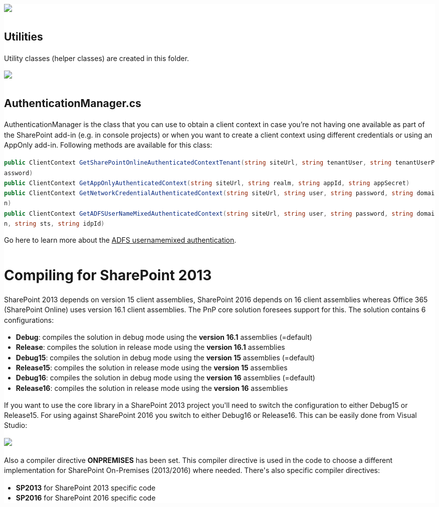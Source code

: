 ![](http://i.imgur.com/yUWYgsr.png)

## Utilities ##
Utility classes (helper classes) are created in this folder.

![](http://i.imgur.com/lfDFMtT.png)


## AuthenticationManager.cs ##
AuthenticationManager is the class that you can use to obtain a client context in case you’re not having one available as part of the SharePoint add-in (e.g. in console projects) or when you want to create a client context using different credentials or using an AppOnly add-in. Following methods are available 
for this class:

```C#
public ClientContext GetSharePointOnlineAuthenticatedContextTenant(string siteUrl, string tenantUser, string tenantUserPassword)
public ClientContext GetAppOnlyAuthenticatedContext(string siteUrl, string realm, string appId, string appSecret)
public ClientContext GetNetworkCredentialAuthenticatedContext(string siteUrl, string user, string password, string domain)
public ClientContext GetADFSUserNameMixedAuthenticatedContext(string siteUrl, string user, string password, string domain, string sts, string idpId)
```

Go here to learn more about the [ADFS usernamemixed authentication](https://github.com/OfficeDev/PnP/blob/dev/OfficeDevPnP.Core/SAML%20authentication.md).

# Compiling for SharePoint 2013 #
SharePoint 2013 depends on version 15 client assemblies, SharePoint 2016 depends on 16 client assemblies whereas Office 365 (SharePoint Online) uses version 16.1 client assemblies. The PnP core solution foresees support for this. The solution contains 6 configurations:
- **Debug**: compiles the solution in debug mode using the **version 16.1** assemblies (=default)
- **Release**: compiles the solution in release mode using the **version 16.1** assemblies
- **Debug15**: compiles the solution in debug mode using the **version 15** assemblies (=default)
- **Release15**: compiles the solution in release mode using the **version 15** assemblies
- **Debug16**: compiles the solution in debug mode using the **version 16** assemblies (=default)
- **Release16**: compiles the solution in release mode using the **version 16** assemblies

If you want to use the core library in a SharePoint 2013 project you'll need to switch the configuration to either Debug15 or Release15. For using against SharePoint 2016 you switch to either Debug16 or Release16. This can be easily done from Visual Studio:

![](http://i.imgur.com/bxkuadQ.png)

Also a compiler directive **ONPREMISES** has been set. This compiler directive is used in the code to choose a different implementation for SharePoint On-Premises (2013/2016) where needed. There's also specific compiler directives:
- **SP2013** for SharePoint 2013 specific code
- **SP2016** for SharePoint 2016 specific code
